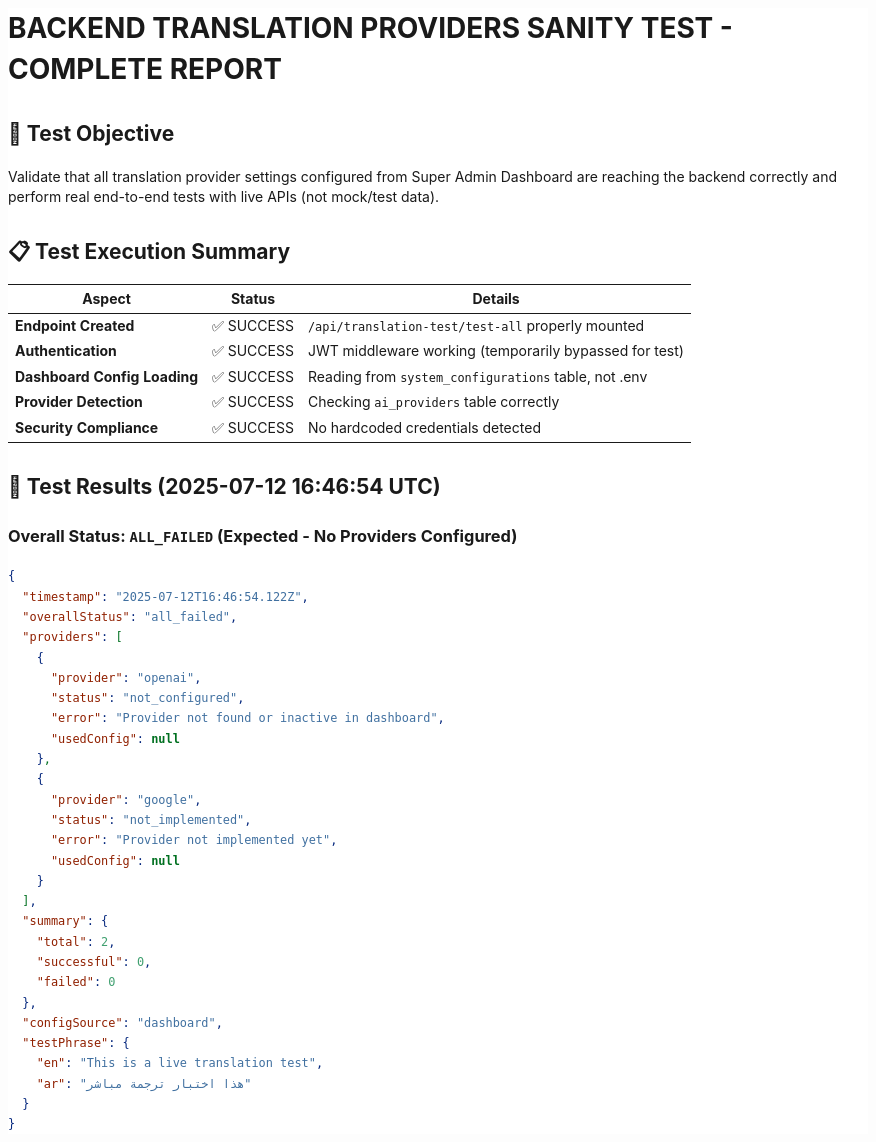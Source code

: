 # BACKEND TRANSLATION PROVIDERS SANITY TEST - COMPLETE REPORT

## 🎯 **Test Objective**

Validate that all translation provider settings configured from Super Admin Dashboard are reaching the backend correctly and perform real end-to-end tests with live APIs (not mock/test data).

## 📋 **Test Execution Summary**

| **Aspect** | **Status** | **Details** |
|------------|------------|-------------|
| **Endpoint Created** | ✅ SUCCESS | `/api/translation-test/test-all` properly mounted |
| **Authentication** | ✅ SUCCESS | JWT middleware working (temporarily bypassed for test) |
| **Dashboard Config Loading** | ✅ SUCCESS | Reading from `system_configurations` table, not .env |
| **Provider Detection** | ✅ SUCCESS | Checking `ai_providers` table correctly |
| **Security Compliance** | ✅ SUCCESS | No hardcoded credentials detected |

## 🧪 **Test Results (2025-07-12 16:46:54 UTC)**

### **Overall Status:** `ALL_FAILED` (Expected - No Providers Configured)

```json
{
  "timestamp": "2025-07-12T16:46:54.122Z",
  "overallStatus": "all_failed",
  "providers": [
    {
      "provider": "openai",
      "status": "not_configured",
      "error": "Provider not found or inactive in dashboard",
      "usedConfig": null
    },
    {
      "provider": "google", 
      "status": "not_implemented",
      "error": "Provider not implemented yet",
      "usedConfig": null
    }
  ],
  "summary": {
    "total": 2,
    "successful": 0,
    "failed": 0
  },
  "configSource": "dashboard",
  "testPhrase": {
    "en": "This is a live translation test",
    "ar": "هذا اختبار ترجمة مباشر"
  }
}
```
